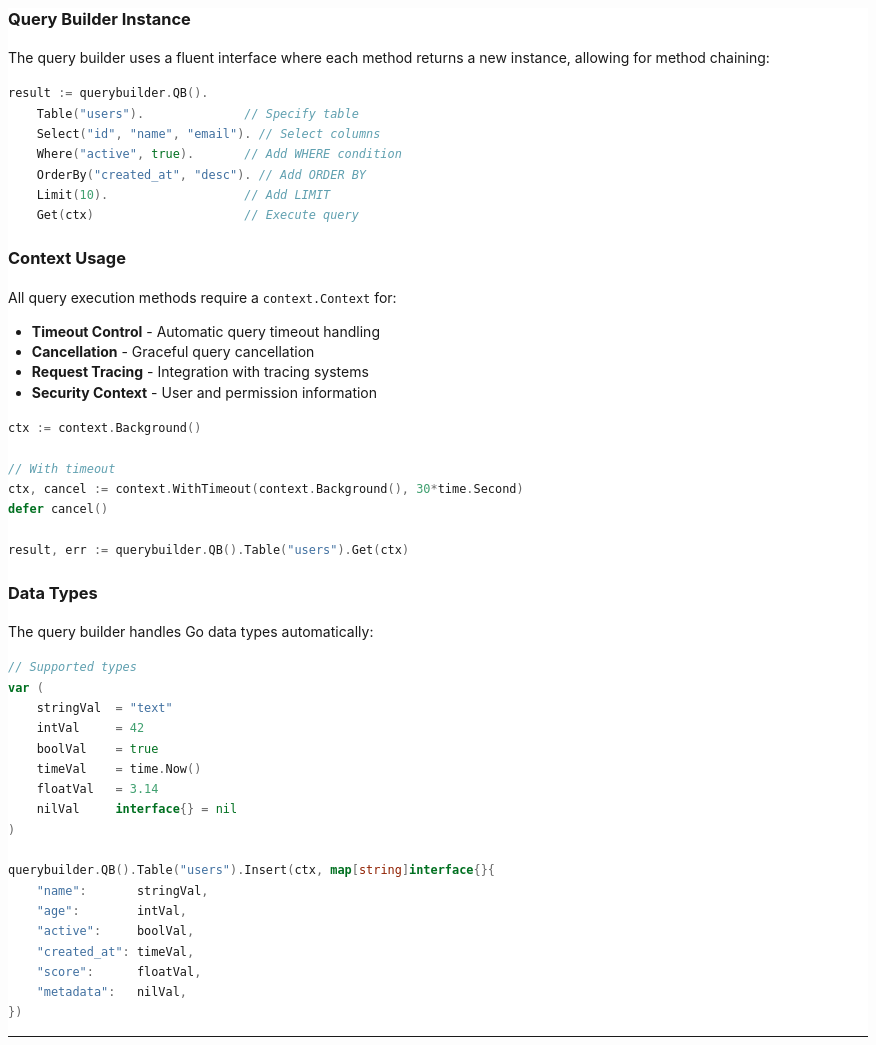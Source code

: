 ### Query Builder Instance

The query builder uses a fluent interface where each method returns a new instance, allowing for method chaining:

```go
result := querybuilder.QB().
    Table("users").              // Specify table
    Select("id", "name", "email"). // Select columns
    Where("active", true).       // Add WHERE condition
    OrderBy("created_at", "desc"). // Add ORDER BY
    Limit(10).                   // Add LIMIT
    Get(ctx)                     // Execute query
```

### Context Usage

All query execution methods require a `context.Context` for:

- **Timeout Control** - Automatic query timeout handling
- **Cancellation** - Graceful query cancellation
- **Request Tracing** - Integration with tracing systems
- **Security Context** - User and permission information

```go
ctx := context.Background()

// With timeout
ctx, cancel := context.WithTimeout(context.Background(), 30*time.Second)
defer cancel()

result, err := querybuilder.QB().Table("users").Get(ctx)
```

### Data Types

The query builder handles Go data types automatically:

```go
// Supported types
var (
    stringVal  = "text"
    intVal     = 42
    boolVal    = true
    timeVal    = time.Now()
    floatVal   = 3.14
    nilVal     interface{} = nil
)

querybuilder.QB().Table("users").Insert(ctx, map[string]interface{}{
    "name":       stringVal,
    "age":        intVal,
    "active":     boolVal,
    "created_at": timeVal,
    "score":      floatVal,
    "metadata":   nilVal,
})
```

---